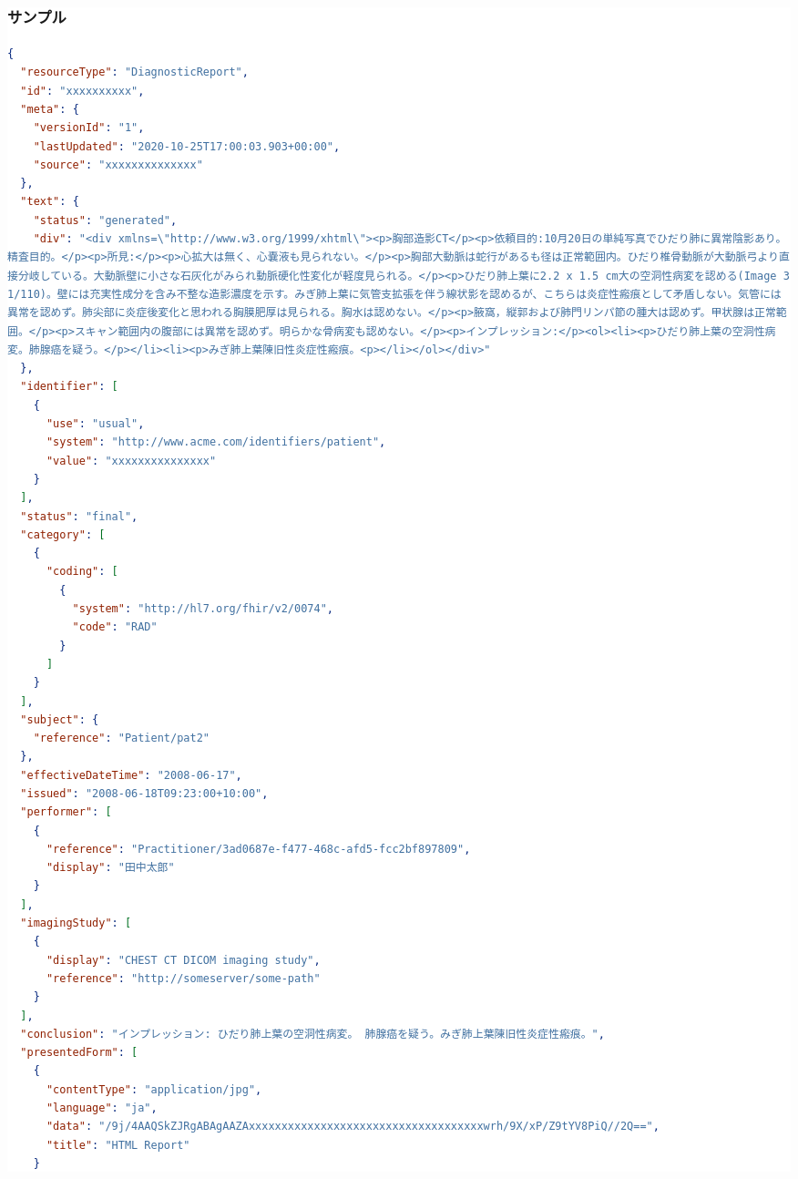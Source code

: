 ### サンプル
```json
{
  "resourceType": "DiagnosticReport",
  "id": "xxxxxxxxxx",
  "meta": {
    "versionId": "1",
    "lastUpdated": "2020-10-25T17:00:03.903+00:00",
    "source": "xxxxxxxxxxxxxx"
  },
  "text": {
    "status": "generated",
    "div": "<div xmlns=\"http://www.w3.org/1999/xhtml\"><p>胸部造影CT</p><p>依頼目的:10月20日の単純写真でひだり肺に異常陰影あり。精査目的。</p><p>所見:</p><p>心拡大は無く、心嚢液も見られない。</p><p>胸部大動脈は蛇行があるも径は正常範囲内。ひだり椎骨動脈が大動脈弓より直接分岐している。大動脈壁に小さな石灰化がみられ動脈硬化性変化が軽度見られる。</p><p>ひだり肺上葉に2.2 x 1.5 cm大の空洞性病変を認める(Image 31/110)。壁には充実性成分を含み不整な造影濃度を示す。みぎ肺上葉に気管支拡張を伴う線状影を認めるが、こちらは炎症性瘢痕として矛盾しない。気管には異常を認めず。肺尖部に炎症後変化と思われる胸膜肥厚は見られる。胸水は認めない。</p><p>腋窩，縦郭および肺門リンパ節の腫大は認めず。甲状腺は正常範囲。</p><p>スキャン範囲内の腹部には異常を認めず。明らかな骨病変も認めない。</p><p>インプレッション:</p><ol><li><p>ひだり肺上葉の空洞性病変。肺腺癌を疑う。</p></li><li><p>みぎ肺上葉陳旧性炎症性瘢痕。<p></li></ol></div>"
  },
  "identifier": [
    {
      "use": "usual",
      "system": "http://www.acme.com/identifiers/patient",
      "value": "xxxxxxxxxxxxxxx"
    }
  ],
  "status": "final",
  "category": [
    {
      "coding": [
        {
          "system": "http://hl7.org/fhir/v2/0074",
          "code": "RAD"
        }
      ]
    }
  ],
  "subject": {
    "reference": "Patient/pat2"
  },
  "effectiveDateTime": "2008-06-17",
  "issued": "2008-06-18T09:23:00+10:00",
  "performer": [
    {
      "reference": "Practitioner/3ad0687e-f477-468c-afd5-fcc2bf897809",
      "display": "田中太郎"
    }
  ],
  "imagingStudy": [
    {
      "display": "CHEST CT DICOM imaging study",
      "reference": "http://someserver/some-path"
    }
  ],
  "conclusion": "インプレッション: ひだり肺上葉の空洞性病変。 肺腺癌を疑う。みぎ肺上葉陳旧性炎症性瘢痕。",
  "presentedForm": [
    {
      "contentType": "application/jpg",
      "language": "ja",
      "data": "/9j/4AAQSkZJRgABAgAAZAxxxxxxxxxxxxxxxxxxxxxxxxxxxxxxxxxxxxwrh/9X/xP/Z9tYV8PiQ//2Q==",
      "title": "HTML Report"
    }
```